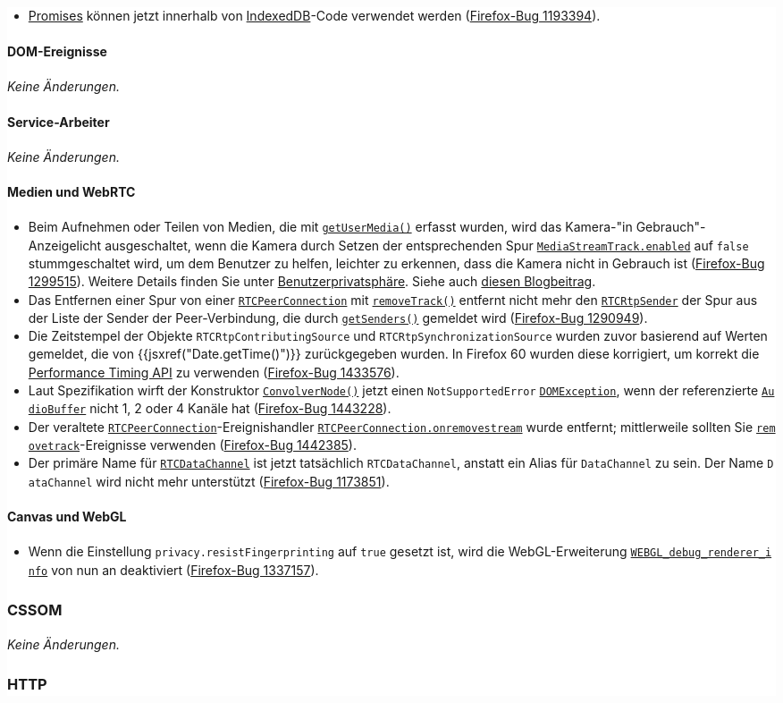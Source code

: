 - [Promises](/de/docs/Web/JavaScript/Reference/Global_Objects/Promise) können jetzt innerhalb von [IndexedDB](/de/docs/Web/API/IndexedDB_API)-Code verwendet werden ([Firefox-Bug 1193394](https://bugzil.la/1193394)).

#### DOM-Ereignisse

_Keine Änderungen._

#### Service-Arbeiter

_Keine Änderungen._

#### Medien und WebRTC

- Beim Aufnehmen oder Teilen von Medien, die mit [`getUserMedia()`](/de/docs/Web/API/MediaDevices/getUserMedia) erfasst wurden, wird das Kamera-"in Gebrauch"-Anzeigelicht ausgeschaltet, wenn die Kamera durch Setzen der entsprechenden Spur [`MediaStreamTrack.enabled`](/de/docs/Web/API/MediaStreamTrack/enabled) auf `false` stummgeschaltet wird, um dem Benutzer zu helfen, leichter zu erkennen, dass die Kamera nicht in Gebrauch ist ([Firefox-Bug 1299515](https://bugzil.la/1299515)). Weitere Details finden Sie unter [Benutzerprivatsphäre](/de/docs/Web/API/MediaDevices/getUserMedia#user_privacy). Siehe auch [diesen Blogbeitrag](https://blog.mozilla.org/webrtc/better-privacy-on-camera-mute-in-firefox-60/).
- Das Entfernen einer Spur von einer [`RTCPeerConnection`](/de/docs/Web/API/RTCPeerConnection) mit [`removeTrack()`](/de/docs/Web/API/RTCPeerConnection/removeTrack) entfernt nicht mehr den [`RTCRtpSender`](/de/docs/Web/API/RTCRtpSender) der Spur aus der Liste der Sender der Peer-Verbindung, die durch [`getSenders()`](/de/docs/Web/API/RTCPeerConnection/getSenders) gemeldet wird ([Firefox-Bug 1290949](https://bugzil.la/1290949)).
- Die Zeitstempel der Objekte `RTCRtpContributingSource` und `RTCRtpSynchronizationSource` wurden zuvor basierend auf Werten gemeldet, die von {{jsxref("Date.getTime()")}} zurückgegeben wurden. In Firefox 60 wurden diese korrigiert, um korrekt die [Performance Timing API](/de/docs/Web/API/Performance_API) zu verwenden ([Firefox-Bug 1433576](https://bugzil.la/1433576)).
- Laut Spezifikation wirft der Konstruktor [`ConvolverNode()`](/de/docs/Web/API/ConvolverNode/ConvolverNode) jetzt einen `NotSupportedError` [`DOMException`](/de/docs/Web/API/DOMException), wenn der referenzierte [`AudioBuffer`](/de/docs/Web/API/AudioBuffer) nicht 1, 2 oder 4 Kanäle hat ([Firefox-Bug 1443228](https://bugzil.la/1443228)).
- Der veraltete [`RTCPeerConnection`](/de/docs/Web/API/RTCPeerConnection)-Ereignishandler [`RTCPeerConnection.onremovestream`](/de/docs/Web/API/RTCPeerConnection/removestream_event) wurde entfernt; mittlerweile sollten Sie [`removetrack`](/de/docs/Web/API/MediaStream/removetrack_event)-Ereignisse verwenden ([Firefox-Bug 1442385](https://bugzil.la/1442385)).
- Der primäre Name für [`RTCDataChannel`](/de/docs/Web/API/RTCDataChannel) ist jetzt tatsächlich `RTCDataChannel`, anstatt ein Alias für `DataChannel` zu sein. Der Name `DataChannel` wird nicht mehr unterstützt ([Firefox-Bug 1173851](https://bugzil.la/1173851)).

#### Canvas und WebGL

- Wenn die Einstellung `privacy.resistFingerprinting` auf `true` gesetzt ist, wird die WebGL-Erweiterung [`WEBGL_debug_renderer_info`](/de/docs/Web/API/WEBGL_debug_renderer_info) von nun an deaktiviert ([Firefox-Bug 1337157](https://bugzil.la/1337157)).

### CSSOM

_Keine Änderungen._

### HTTP
